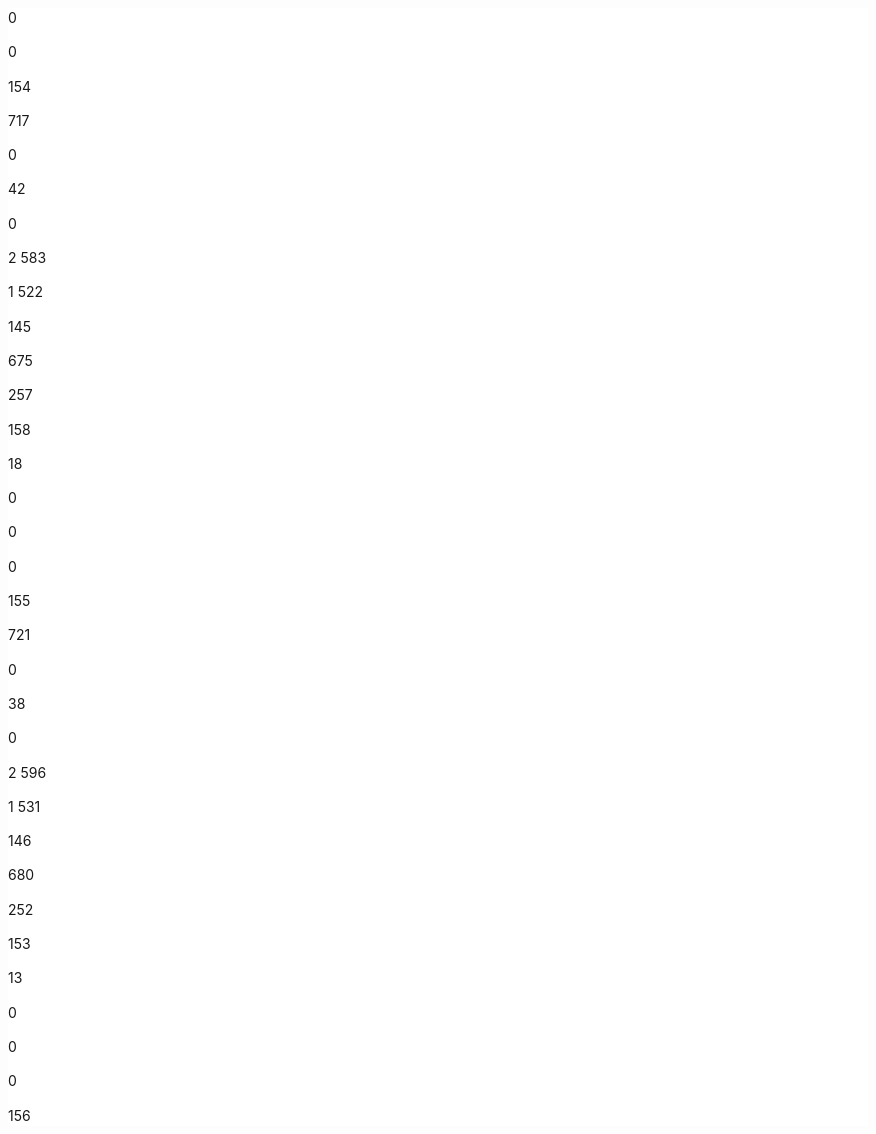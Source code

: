 0

0

154

717

0

42

0

2 583

1 522

145

675

257

158

18

0

0

0

155

721

0

38

0

2 596

1 531

146

680

252

153

13

0

0

0

156
